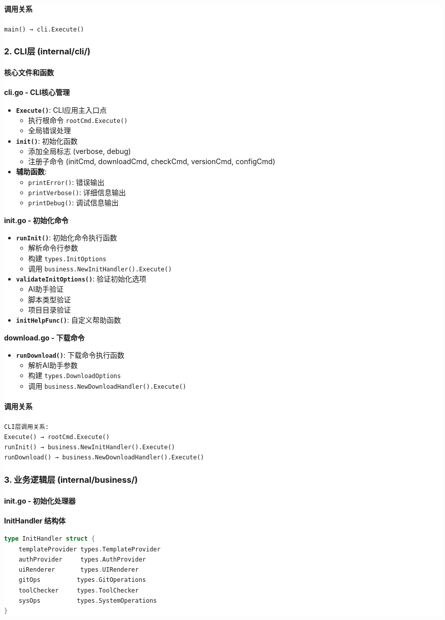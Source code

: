 #### 调用关系
```
main() → cli.Execute()
```

### 2. CLI层 (internal/cli/)

#### 核心文件和函数

**cli.go - CLI核心管理**
- **`Execute()`**: CLI应用主入口点
  - 执行根命令 `rootCmd.Execute()`
  - 全局错误处理
- **`init()`**: 初始化函数
  - 添加全局标志 (verbose, debug)
  - 注册子命令 (initCmd, downloadCmd, checkCmd, versionCmd, configCmd)
- **辅助函数**:
  - `printError()`: 错误输出
  - `printVerbose()`: 详细信息输出
  - `printDebug()`: 调试信息输出

**init.go - 初始化命令**
- **`runInit()`**: 初始化命令执行函数
  - 解析命令行参数
  - 构建 `types.InitOptions`
  - 调用 `business.NewInitHandler().Execute()`
- **`validateInitOptions()`**: 验证初始化选项
  - AI助手验证
  - 脚本类型验证
  - 项目目录验证
- **`initHelpFunc()`**: 自定义帮助函数

**download.go - 下载命令**
- **`runDownload()`**: 下载命令执行函数
  - 解析AI助手参数
  - 构建 `types.DownloadOptions`
  - 调用 `business.NewDownloadHandler().Execute()`

#### 调用关系
```
CLI层调用关系:
Execute() → rootCmd.Execute()
runInit() → business.NewInitHandler().Execute()
runDownload() → business.NewDownloadHandler().Execute()
```

### 3. 业务逻辑层 (internal/business/)

#### init.go - 初始化处理器

**InitHandler 结构体**
```go
type InitHandler struct {
    templateProvider types.TemplateProvider
    authProvider     types.AuthProvider
    uiRenderer       types.UIRenderer
    gitOps          types.GitOperations
    toolChecker     types.ToolChecker
    sysOps          types.SystemOperations
}
```
